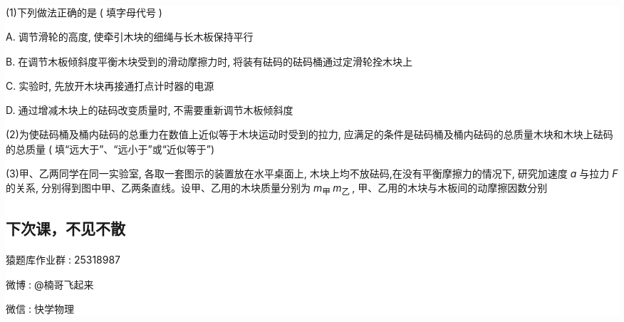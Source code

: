 (1)下列做法正确的是 ( 填字母代号 )

A. 调节滑轮的高度, 使牵引木块的细绳与长木板保持平行

B. 在调节木板倾斜度平衡木块受到的滑动摩擦力时, 将装有砝码的砝码桶通过定滑轮拴木块上

C. 实验时, 先放开木块再接通打点计时器的电源

D. 通过增减木块上的砝码改变质量时, 不需要重新调节木板倾斜度

(2)为使砝码桶及桶内砝码的总重力在数值上近似等于木块运动时受到的拉力, 应满足的条件是砝码桶及桶内砝码的总质量木块和木块上砝码的总质量 ( 填“远大于”、“远小于”或“近似等于”)

(3)甲、乙两同学在同一实验室, 各取一套图示的装置放在水平桌面上, 木块上均不放砝码,在没有平衡摩擦力的情况下, 研究加速度 $a$ 与拉力 $F$ 的关系, 分别得到图中甲、乙两条直线。设甲、乙用的木块质量分别为 $m_{\text {甲 }} m_{\text {乙 }}$, 甲、乙用的木块与木板间的动摩擦因数分别



## 下次课，不见不散

猿题库作业群 : 25318987

微博 : @楠哥飞起来

微信 : 快学物理

